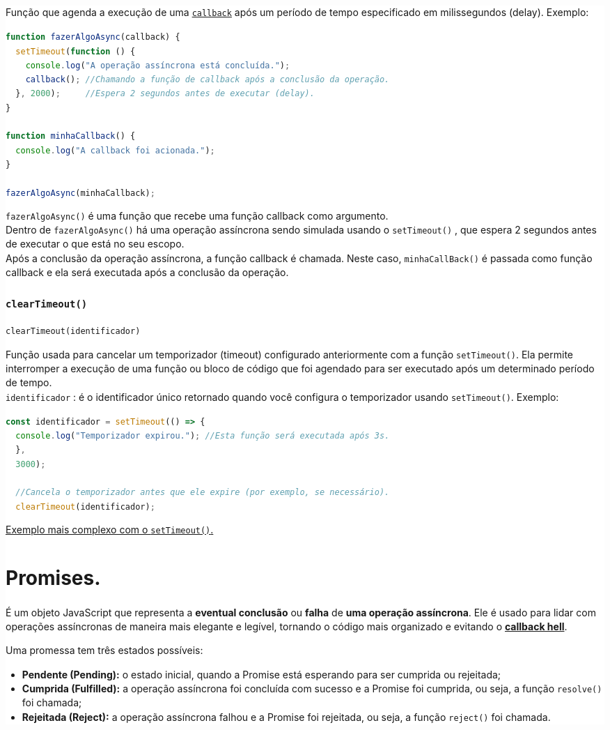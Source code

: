 Função que agenda a execução de uma [`callback`](#callback) após um período de tempo especificado em milissegundos (delay). <a id = "exemplocallback"></a>Exemplo:

```JavaScript
function fazerAlgoAsync(callback) {
  setTimeout(function () {
    console.log("A operação assíncrona está concluída.");
    callback(); //Chamando a função de callback após a conclusão da operação.
  }, 2000);     //Espera 2 segundos antes de executar (delay).
}

function minhaCallback() {
  console.log("A callback foi acionada.");
}

fazerAlgoAsync(minhaCallback);
```

`fazerAlgoAsync()` é uma função que recebe uma função callback como argumento.\
Dentro de `fazerAlgoAsync()` há uma operação assíncrona sendo simulada usando o `setTimeout()` , que espera 2 segundos antes de executar o que está no seu escopo.\
Após a conclusão da operação assíncrona, a função callback é chamada. Neste caso, `minhaCallBack()` é passada como função callback e ela será executada após a conclusão da operação.

### `clearTimeout()`

`clearTimeout(identificador)`

Função usada para cancelar um temporizador (timeout) configurado anteriormente com a função `setTimeout()`. Ela permite interromper a execução de uma função ou bloco de código que foi agendado para ser executado após um determinado período de tempo.\
`identificador` : é o identificador único retornado quando você configura o temporizador usando `setTimeout()`. Exemplo:

```JavaScript
const identificador = setTimeout(() => {
  console.log("Temporizador expirou."); //Esta função será executada após 3s.
  },
  3000);

  //Cancela o temporizador antes que ele expire (por exemplo, se necessário).
  clearTimeout(identificador);
```
[Exemplo mais complexo com o `setTimeout()`.](#settimeoutpromise)

# <a name = "promises"></a>Promises.

É um objeto JavaScript que representa a **eventual conclusão** ou **falha** de **uma operação assíncrona**. Ele é usado para lidar com operações assíncronas de maneira mais elegante e legível, tornando o código mais organizado e evitando o [**callback hell**](#callbackhell).

Uma promessa tem três estados possíveis:

- **Pendente (Pending):** o estado inicial, quando a Promise está esperando para ser cumprida ou rejeitada;
- **Cumprida (Fulfilled):** a operação assíncrona foi concluída com sucesso e a Promise foi cumprida, ou seja, a função `resolve()` foi chamada;
- **Rejeitada (Reject):** a operação assíncrona falhou e a Promise foi rejeitada, ou seja, a função `reject()` foi chamada.
